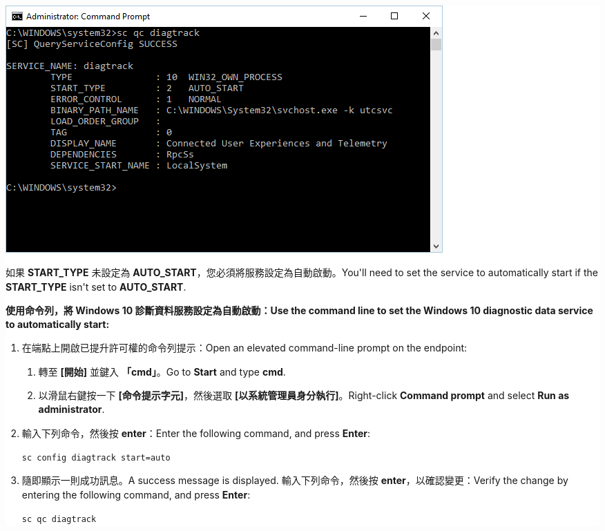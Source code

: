    ![Diagtrack 的 sc 查詢命令的結果](images/windefatp-sc-qc-diagtrack.png)


<span data-ttu-id="fa0b7-188">如果 **START_TYPE** 未設定為 **AUTO_START**，您必須將服務設定為自動啟動。</span><span class="sxs-lookup"><span data-stu-id="fa0b7-188">You'll need to set the service to automatically start if the **START_TYPE** isn't set to **AUTO_START**.</span></span>


<span data-ttu-id="fa0b7-189">**使用命令列，將 Windows 10 診斷資料服務設定為自動啟動：**</span><span class="sxs-lookup"><span data-stu-id="fa0b7-189">**Use the command line to set the Windows 10 diagnostic data service to automatically start:**</span></span>

1.  <span data-ttu-id="fa0b7-190">在端點上開啟已提升許可權的命令列提示：</span><span class="sxs-lookup"><span data-stu-id="fa0b7-190">Open an elevated command-line prompt on the endpoint:</span></span>

    1. <span data-ttu-id="fa0b7-191">轉至 **[開始]** 並鍵入 **「cmd」**。</span><span class="sxs-lookup"><span data-stu-id="fa0b7-191">Go to **Start** and type **cmd**.</span></span>

    1. <span data-ttu-id="fa0b7-192">以滑鼠右鍵按一下 **[命令提示字元]**，然後選取 **[以系統管理員身分執行]**。</span><span class="sxs-lookup"><span data-stu-id="fa0b7-192">Right-click **Command prompt** and select **Run as administrator**.</span></span>

2.  <span data-ttu-id="fa0b7-193">輸入下列命令，然後按 **enter**：</span><span class="sxs-lookup"><span data-stu-id="fa0b7-193">Enter the following command, and press **Enter**:</span></span>

    ```console
    sc config diagtrack start=auto
    ```

3.  <span data-ttu-id="fa0b7-194">隨即顯示一則成功訊息。</span><span class="sxs-lookup"><span data-stu-id="fa0b7-194">A success message is displayed.</span></span> <span data-ttu-id="fa0b7-195">輸入下列命令，然後按 **enter**，以確認變更：</span><span class="sxs-lookup"><span data-stu-id="fa0b7-195">Verify the change by entering the following command, and press **Enter**:</span></span>

    ```console
    sc qc diagtrack
    ```

